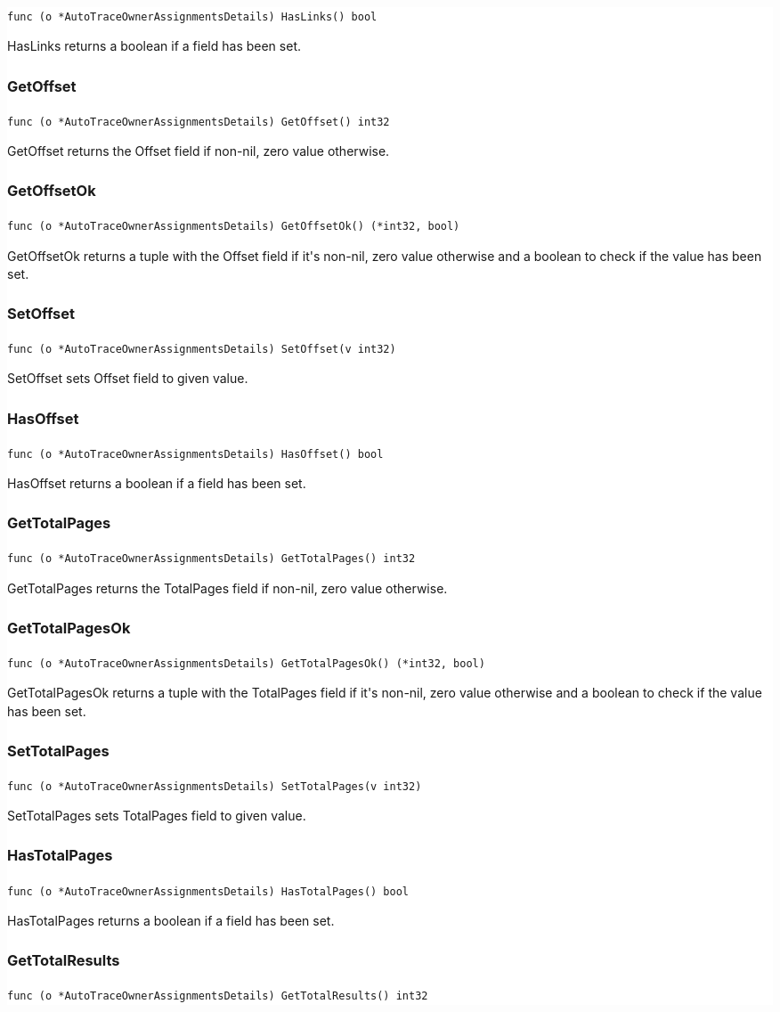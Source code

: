 `func (o *AutoTraceOwnerAssignmentsDetails) HasLinks() bool`

HasLinks returns a boolean if a field has been set.

### GetOffset

`func (o *AutoTraceOwnerAssignmentsDetails) GetOffset() int32`

GetOffset returns the Offset field if non-nil, zero value otherwise.

### GetOffsetOk

`func (o *AutoTraceOwnerAssignmentsDetails) GetOffsetOk() (*int32, bool)`

GetOffsetOk returns a tuple with the Offset field if it's non-nil, zero value otherwise
and a boolean to check if the value has been set.

### SetOffset

`func (o *AutoTraceOwnerAssignmentsDetails) SetOffset(v int32)`

SetOffset sets Offset field to given value.

### HasOffset

`func (o *AutoTraceOwnerAssignmentsDetails) HasOffset() bool`

HasOffset returns a boolean if a field has been set.

### GetTotalPages

`func (o *AutoTraceOwnerAssignmentsDetails) GetTotalPages() int32`

GetTotalPages returns the TotalPages field if non-nil, zero value otherwise.

### GetTotalPagesOk

`func (o *AutoTraceOwnerAssignmentsDetails) GetTotalPagesOk() (*int32, bool)`

GetTotalPagesOk returns a tuple with the TotalPages field if it's non-nil, zero value otherwise
and a boolean to check if the value has been set.

### SetTotalPages

`func (o *AutoTraceOwnerAssignmentsDetails) SetTotalPages(v int32)`

SetTotalPages sets TotalPages field to given value.

### HasTotalPages

`func (o *AutoTraceOwnerAssignmentsDetails) HasTotalPages() bool`

HasTotalPages returns a boolean if a field has been set.

### GetTotalResults

`func (o *AutoTraceOwnerAssignmentsDetails) GetTotalResults() int32`
